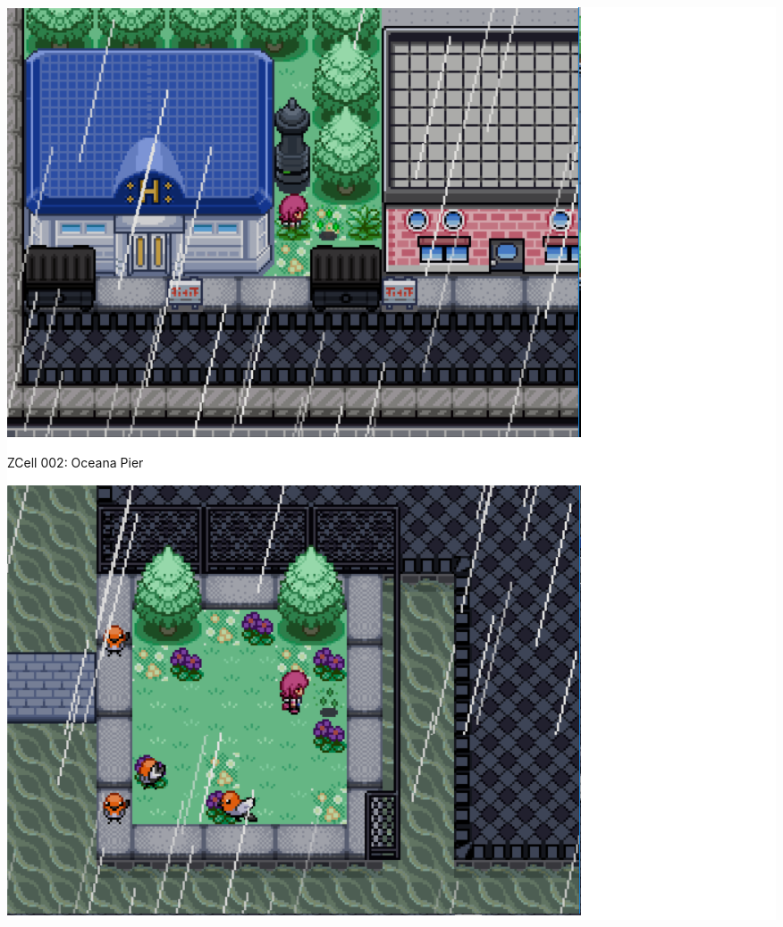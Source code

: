 <img src="/assets/media/rejuv/image1.png"
style="width:6.6875in;height:5.01042in" />

ZCell 002: Oceana Pier

<img src="/assets/media/rejuv/image2.png"
style="width:6.6875in;height:5.01042in" />

